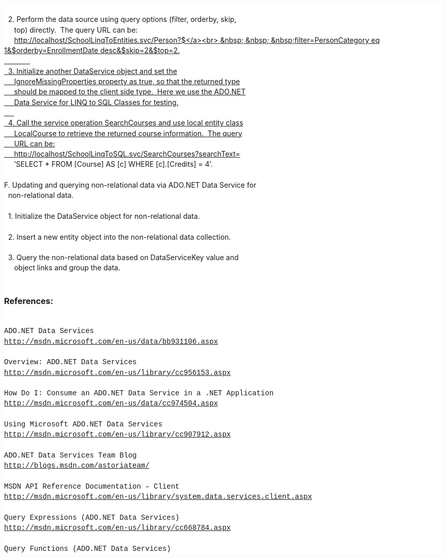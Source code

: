 &nbsp; &nbsp; &nbsp;<br>
&nbsp; 2. Perform the data source using query options (filter, orderby, skip, <br>
&nbsp; &nbsp; &nbsp;top) directly. &nbsp;The query URL can be:<br>
&nbsp; &nbsp; &nbsp;<a target="_blank" href="http://localhost/SchoolLinqToEntities.svc/Person?$">http://localhost/SchoolLinqToEntities.svc/Person?$</a><br>
&nbsp; &nbsp; &nbsp;filter=PersonCategory eq 1&$orderby=EnrollmentDate desc&$skip=2&$top=2.<br>
&nbsp; &nbsp; &nbsp; &nbsp; &nbsp; &nbsp; &nbsp;<br>
&nbsp; 3. Initialize another DataService object and set the <br>
&nbsp; &nbsp; &nbsp;IgnoreMissingProperties property as true, so that the returned type
<br>
&nbsp; &nbsp; &nbsp;should be mapped to the client side type. &nbsp;Here we use the ADO.NET
<br>
&nbsp; &nbsp; &nbsp;Data Service for LINQ to SQL Classes for testing.<br>
&nbsp; &nbsp; &nbsp;<br>
&nbsp; 4. Call the service operation SearchCourses and use local entity class <br>
&nbsp; &nbsp; &nbsp;LocalCourse to retrieve the returned course information. &nbsp;The query
<br>
&nbsp; &nbsp; &nbsp;URL can be:<br>
&nbsp; &nbsp; &nbsp;<a target="_blank" href="http://localhost/SchoolLinqToSQL.svc/SearchCourses?searchText=">http://localhost/SchoolLinqToSQL.svc/SearchCourses?searchText=</a><br>
&nbsp; &nbsp; &nbsp;’SELECT * FROM [Course] AS [c] WHERE [c].[Credits] = 4’.<br>
&nbsp; &nbsp; &nbsp; &nbsp; &nbsp; &nbsp; <br>
F. Updating and querying non-relational data via ADO.NET Data Service for <br>
&nbsp; non-relational data.<br>
<br>
&nbsp; 1. Initialize the DataService object for non-relational data.<br>
&nbsp; &nbsp; &nbsp;<br>
&nbsp; 2. Insert a new entity object into the non-relational data collection.<br>
&nbsp; &nbsp; &nbsp;<br>
&nbsp; 3. Query the non-relational data based on DataServiceKey value and <br>
&nbsp; &nbsp; &nbsp;object links and group the data.<br>
&nbsp; &nbsp; &nbsp;<br>
</p>
<h3>References:</h3>
<p style="font-family:Courier New"><br>
ADO.NET Data Services<br>
<a target="_blank" href="http://msdn.microsoft.com/en-us/data/bb931106.aspx">http://msdn.microsoft.com/en-us/data/bb931106.aspx</a><br>
<br>
Overview: ADO.NET Data Services<br>
<a target="_blank" href="http://msdn.microsoft.com/en-us/library/cc956153.aspx">http://msdn.microsoft.com/en-us/library/cc956153.aspx</a><br>
<br>
How Do I: Consume an ADO.NET Data Service in a .NET Application<br>
<a target="_blank" href="http://msdn.microsoft.com/en-us/data/cc974504.aspx">http://msdn.microsoft.com/en-us/data/cc974504.aspx</a><br>
<br>
Using Microsoft ADO.NET Data Services<br>
<a target="_blank" href="http://msdn.microsoft.com/en-us/library/cc907912.aspx">http://msdn.microsoft.com/en-us/library/cc907912.aspx</a><br>
<br>
ADO.NET Data Services Team Blog<br>
<a target="_blank" href="http://blogs.msdn.com/astoriateam/">http://blogs.msdn.com/astoriateam/</a><br>
<br>
MSDN API Reference Documentation – Client<br>
<a target="_blank" href="http://msdn.microsoft.com/en-us/library/system.data.services.client.aspx">http://msdn.microsoft.com/en-us/library/system.data.services.client.aspx</a><br>
<br>
Query Expressions (ADO.NET Data Services)<br>
<a target="_blank" href="http://msdn.microsoft.com/en-us/library/cc668784.aspx">http://msdn.microsoft.com/en-us/library/cc668784.aspx</a><br>
<br>
Query Functions (ADO.NET Data Services)<br>